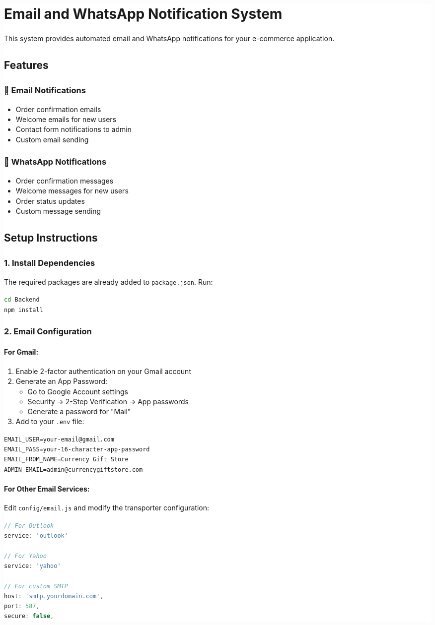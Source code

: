 # Email and WhatsApp Notification System

This system provides automated email and WhatsApp notifications for your e-commerce application.

## Features

### 📧 Email Notifications
- Order confirmation emails
- Welcome emails for new users
- Contact form notifications to admin
- Custom email sending

### 📱 WhatsApp Notifications
- Order confirmation messages
- Welcome messages for new users
- Order status updates
- Custom message sending

## Setup Instructions

### 1. Install Dependencies

The required packages are already added to `package.json`. Run:

```bash
cd Backend
npm install
```

### 2. Email Configuration

#### For Gmail:
1. Enable 2-factor authentication on your Gmail account
2. Generate an App Password:
   - Go to Google Account settings
   - Security → 2-Step Verification → App passwords
   - Generate a password for "Mail"
3. Add to your `.env` file:

```env
EMAIL_USER=your-email@gmail.com
EMAIL_PASS=your-16-character-app-password
EMAIL_FROM_NAME=Currency Gift Store
ADMIN_EMAIL=admin@currencygiftstore.com
```

#### For Other Email Services:
Edit `config/email.js` and modify the transporter configuration:

```javascript
// For Outlook
service: 'outlook'

// For Yahoo
service: 'yahoo'

// For custom SMTP
host: 'smtp.yourdomain.com',
port: 587,
secure: false,
```

